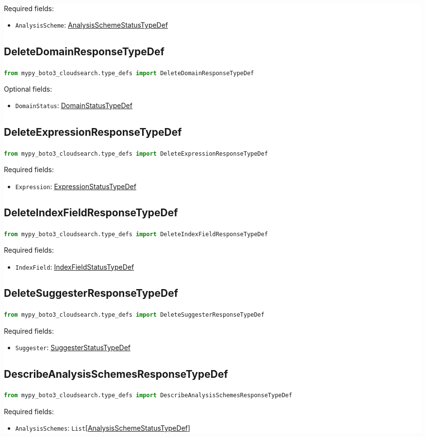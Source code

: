 Required fields:

- `AnalysisScheme`:
  [AnalysisSchemeStatusTypeDef](./type_defs.md#analysisschemestatustypedef)

## DeleteDomainResponseTypeDef

```python
from mypy_boto3_cloudsearch.type_defs import DeleteDomainResponseTypeDef
```

Optional fields:

- `DomainStatus`: [DomainStatusTypeDef](./type_defs.md#domainstatustypedef)

## DeleteExpressionResponseTypeDef

```python
from mypy_boto3_cloudsearch.type_defs import DeleteExpressionResponseTypeDef
```

Required fields:

- `Expression`:
  [ExpressionStatusTypeDef](./type_defs.md#expressionstatustypedef)

## DeleteIndexFieldResponseTypeDef

```python
from mypy_boto3_cloudsearch.type_defs import DeleteIndexFieldResponseTypeDef
```

Required fields:

- `IndexField`:
  [IndexFieldStatusTypeDef](./type_defs.md#indexfieldstatustypedef)

## DeleteSuggesterResponseTypeDef

```python
from mypy_boto3_cloudsearch.type_defs import DeleteSuggesterResponseTypeDef
```

Required fields:

- `Suggester`: [SuggesterStatusTypeDef](./type_defs.md#suggesterstatustypedef)

## DescribeAnalysisSchemesResponseTypeDef

```python
from mypy_boto3_cloudsearch.type_defs import DescribeAnalysisSchemesResponseTypeDef
```

Required fields:

- `AnalysisSchemes`:
  `List`\[[AnalysisSchemeStatusTypeDef](./type_defs.md#analysisschemestatustypedef)\]
